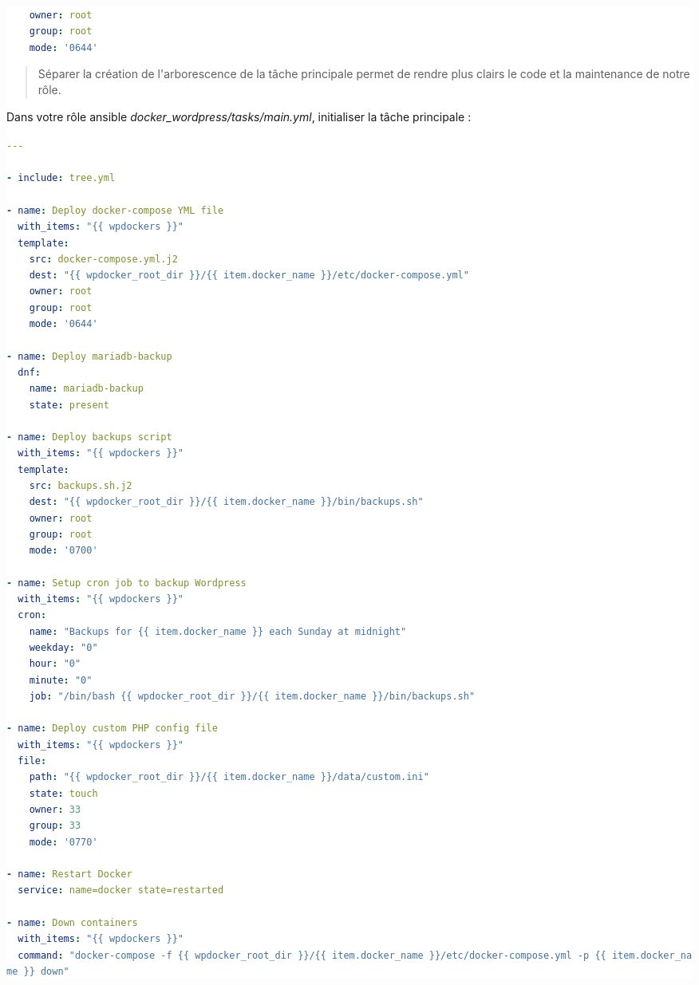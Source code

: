 ```yaml
    owner: root
    group: root
    mode: '0644'

```

> Séparer la création de l'arborescence de la tâche principale permet de rendre plus clairs le code et la maintenance de notre rôle.

Dans votre rôle ansible *docker_wordpress/tasks/main.yml*, initialiser la tâche principale :

```yaml
---

- include: tree.yml

- name: Deploy docker-compose YML file
  with_items: "{{ wpdockers }}"
  template:
    src: docker-compose.yml.j2
    dest: "{{ wpdocker_root_dir }}/{{ item.docker_name }}/etc/docker-compose.yml"
    owner: root
    group: root
    mode: '0644'

- name: Deploy mariadb-backup
  dnf:
    name: mariadb-backup
    state: present

- name: Deploy backups script
  with_items: "{{ wpdockers }}"
  template:
    src: backups.sh.j2
    dest: "{{ wpdocker_root_dir }}/{{ item.docker_name }}/bin/backups.sh"
    owner: root
    group: root
    mode: '0700'

- name: Setup cron job to backup Wordpress
  with_items: "{{ wpdockers }}"
  cron:
    name: "Backups for {{ item.docker_name }} each Sunday at midnight"
    weekday: "0"
    hour: "0"
    minute: "0"
    job: "/bin/bash {{ wpdocker_root_dir }}/{{ item.docker_name }}/bin/backups.sh"

- name: Deploy custom PHP config file
  with_items: "{{ wpdockers }}"
  file:
    path: "{{ wpdocker_root_dir }}/{{ item.docker_name }}/data/custom.ini"
    state: touch
    owner: 33
    group: 33
    mode: '0770'

- name: Restart Docker
  service: name=docker state=restarted

- name: Down containers
  with_items: "{{ wpdockers }}"
  command: "docker-compose -f {{ wpdocker_root_dir }}/{{ item.docker_name }}/etc/docker-compose.yml -p {{ item.docker_name }} down"
```